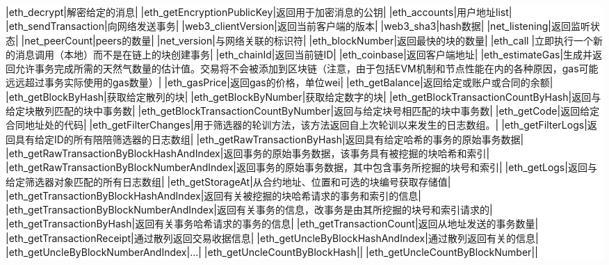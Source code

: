 |eth_decrypt|解密给定的消息|
|eth_getEncryptionPublicKey|返回用于加密消息的公钥|
|eth_accounts|用户地址list|
|eth_sendTransaction|向网络发送事务|
|web3_clientVersion|返回当前客户端的版本|
|web3_sha3|hash数据|
|net_listening|返回监听状态|
|net_peerCount|peers的数量|
|net_version|与网络关联的标识符|
|eth_blockNumber|返回最快的块的数量|
|eth_call |立即执行一个新的消息调用（本地）而不是在链上的块创建事务|
|eth_chainId|返回当前链ID|
|eth_coinbase|返回客户端地址|
|eth_estimateGas|生成并返回允许事务完成所需的天然气数量的估计值。交易将不会被添加到区块链（注意，由于包括EVM机制和节点性能在内的各种原因，gas可能远远超过事务实际使用的gas数量）|
|eth_gasPrice|返回gas的价格，单位wei|
|eth_getBalance|返回给定或账户或合同的余额|
|eth_getBlockByHash|获取给定散列的块|
|eth_getBlockByNumber|获取给定数字的块|
|eth_getBlockTransactionCountByHash|返回与给定块散列匹配的块中事务数|
|eth_getBlockTransactionCountByNumber|返回与给定块号相匹配的块中事务数|
|eth_getCode|返回给定合同地址处的代码|
|eth_getFilterChanges|用于筛选器的轮训方法，该方法返回自上次轮训以来发生的日志数组。|
|eth_getFilterLogs|返回具有给定ID的所有陪陪筛选器的日志数组|
|eth_getRawTransactionByHash|返回具有给定哈希的事务的原始事务数据|
|eth_getRawTransactionByBlockHashAndIndex|返回事务的原始事务数据，该事务具有被挖掘的块哈希和索引|
|eth_getRawTransactionByBlockNumberAndIndex|返回事务的原始事务数据，其中包含事务所挖掘的块号和索引|
|eth_getLogs|返回与给定筛选器对象匹配的所有日志数组|
|eth_getStorageAt|从合约地址、位置和可选的块编号获取存储值|
|eth_getTransactionByBlockHashAndIndex|返回有关被挖掘的块哈希请求的事务和索引的信息|
|eth_getTransactionByBlockNumberAndIndex|返回有关事务的信息，改事务是由其所挖掘的块号和索引请求的|
|eth_getTransactionByHash|返回有关事务哈希请求的事务的信息|
|eth_getTransactionCount|返回从地址发送的事务数量|
|eth_getTransactionReceipt|通过散列返回交易收据信息|
|eth_getUncleByBlockHashAndIndex|通过散列返回有关的信息|
|eth_getUncleByBlockNumberAndIndex|...|
|eth_getUncleCountByBlockHash||
|eth_getUncleCountByBlockNumber||